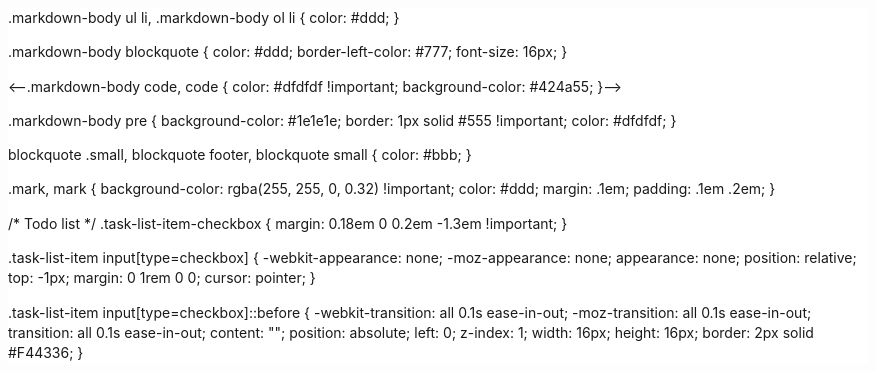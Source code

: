   .markdown-body ul li,
  .markdown-body ol li {
    color: #ddd;
  }

  .markdown-body blockquote {
    color: #ddd;
    border-left-color: #777;
    font-size: 16px;
  }

  <--.markdown-body code,
  code {
    color: #dfdfdf !important;
    background-color: #424a55;
  }-->

  .markdown-body pre {
    background-color: #1e1e1e;
    border: 1px solid #555 !important;
    color: #dfdfdf;
  }

  blockquote .small,
  blockquote footer,
  blockquote small {
    color: #bbb;
  }

  .mark,
  mark {
    background-color: rgba(255, 255, 0, 0.32) !important;
    color: #ddd;
    margin: .1em;
    padding: .1em .2em;
  }

  /* Todo list */
  .task-list-item-checkbox {
    margin: 0.18em 0 0.2em -1.3em !important;
  }

  .task-list-item input[type=checkbox] {
    -webkit-appearance: none;
    -moz-appearance: none;
    appearance: none;
    position: relative;
    top: -1px;
    margin: 0 1rem 0 0;
    cursor: pointer;
  }

  .task-list-item input[type=checkbox]::before {
    -webkit-transition: all 0.1s ease-in-out;
    -moz-transition: all 0.1s ease-in-out;
    transition: all 0.1s ease-in-out;
    content: "";
    position: absolute;
    left: 0;
    z-index: 1;
    width: 16px;
    height: 16px;
    border: 2px solid #F44336;
  }
